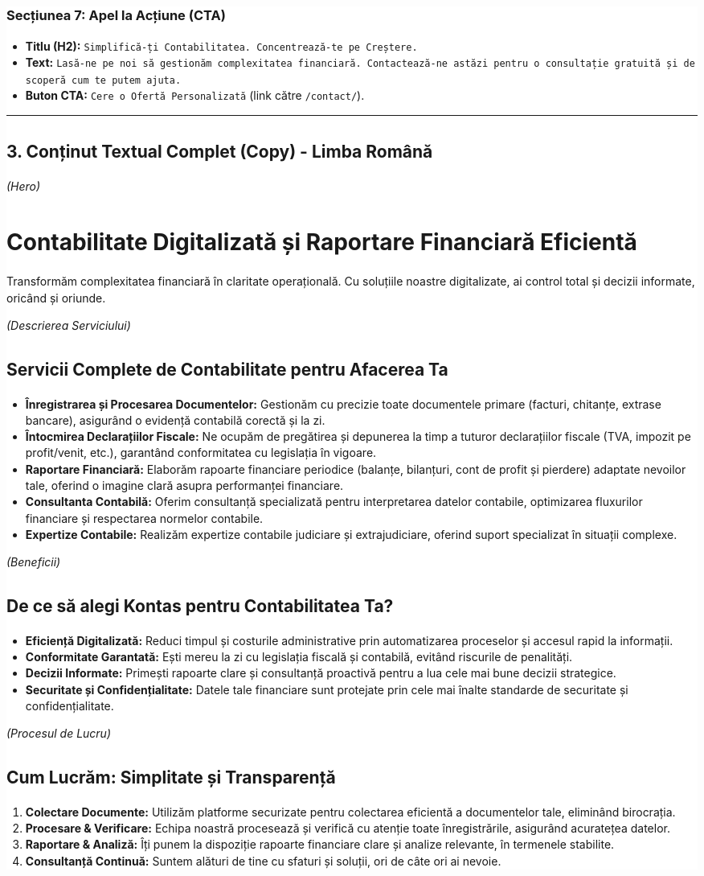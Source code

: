 ### **Secțiunea 7: Apel la Acțiune (CTA)**
*   **Titlu (H2):** `Simplifică-ți Contabilitatea. Concentrează-te pe Creștere.`
*   **Text:** `Lasă-ne pe noi să gestionăm complexitatea financiară. Contactează-ne astăzi pentru o consultație gratuită și descoperă cum te putem ajuta.`
*   **Buton CTA:** `Cere o Ofertă Personalizată` (link către `/contact/`).

---

## 3. Conținut Textual Complet (Copy) - Limba Română

*(Hero)*
# Contabilitate Digitalizată și Raportare Financiară Eficientă
Transformăm complexitatea financiară în claritate operațională. Cu soluțiile noastre digitalizate, ai control total și decizii informate, oricând și oriunde.

*(Descrierea Serviciului)*
## Servicii Complete de Contabilitate pentru Afacerea Ta
*   **Înregistrarea și Procesarea Documentelor:** Gestionăm cu precizie toate documentele primare (facturi, chitanțe, extrase bancare), asigurând o evidență contabilă corectă și la zi.
*   **Întocmirea Declarațiilor Fiscale:** Ne ocupăm de pregătirea și depunerea la timp a tuturor declarațiilor fiscale (TVA, impozit pe profit/venit, etc.), garantând conformitatea cu legislația în vigoare.
*   **Raportare Financiară:** Elaborăm rapoarte financiare periodice (balanțe, bilanțuri, cont de profit și pierdere) adaptate nevoilor tale, oferind o imagine clară asupra performanței financiare.
*   **Consultanta Contabilă:** Oferim consultanță specializată pentru interpretarea datelor contabile, optimizarea fluxurilor financiare și respectarea normelor contabile.
*   **Expertize Contabile:** Realizăm expertize contabile judiciare și extrajudiciare, oferind suport specializat în situații complexe.

*(Beneficii)*
## De ce să alegi Kontas pentru Contabilitatea Ta?
*   **Eficiență Digitalizată:** Reduci timpul și costurile administrative prin automatizarea proceselor și accesul rapid la informații.
*   **Conformitate Garantată:** Ești mereu la zi cu legislația fiscală și contabilă, evitând riscurile de penalități.
*   **Decizii Informate:** Primești rapoarte clare și consultanță proactivă pentru a lua cele mai bune decizii strategice.
*   **Securitate și Confidențialitate:** Datele tale financiare sunt protejate prin cele mai înalte standarde de securitate și confidențialitate.

*(Procesul de Lucru)*
## Cum Lucrăm: Simplitate și Transparență
1.  **Colectare Documente:** Utilizăm platforme securizate pentru colectarea eficientă a documentelor tale, eliminând birocrația.
2.  **Procesare & Verificare:** Echipa noastră procesează și verifică cu atenție toate înregistrările, asigurând acuratețea datelor.
3.  **Raportare & Analiză:** Îți punem la dispoziție rapoarte financiare clare și analize relevante, în termenele stabilite.
4.  **Consultanță Continuă:** Suntem alături de tine cu sfaturi și soluții, ori de câte ori ai nevoie.
